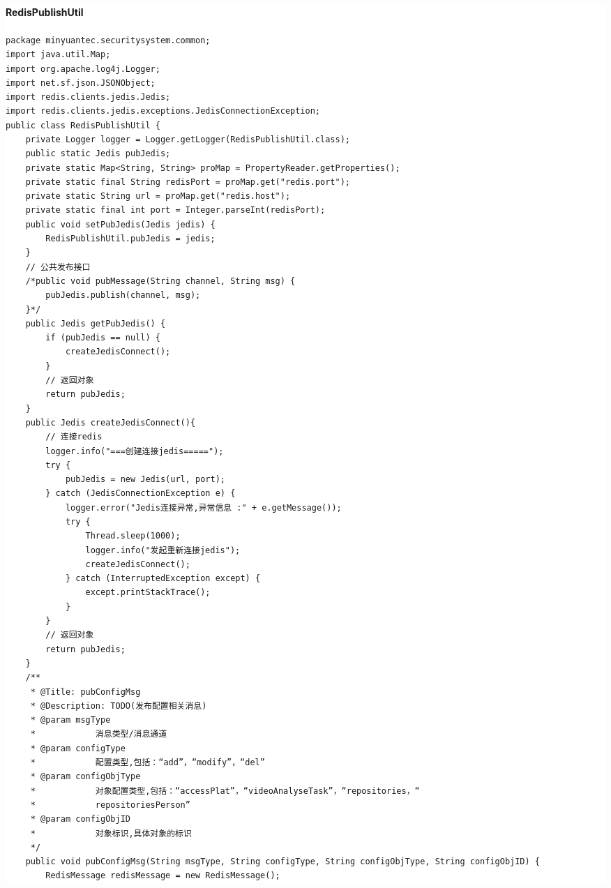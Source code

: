 
#### RedisPublishUtil

    package minyuantec.securitysystem.common;
    import java.util.Map;
    import org.apache.log4j.Logger;
    import net.sf.json.JSONObject;
    import redis.clients.jedis.Jedis;
    import redis.clients.jedis.exceptions.JedisConnectionException;
    public class RedisPublishUtil {
    	private Logger logger = Logger.getLogger(RedisPublishUtil.class);
    	public static Jedis pubJedis;
    	private static Map<String, String> proMap = PropertyReader.getProperties();
    	private static final String redisPort = proMap.get("redis.port");
    	private static String url = proMap.get("redis.host");
    	private static final int port = Integer.parseInt(redisPort);
    	public void setPubJedis(Jedis jedis) {
    		RedisPublishUtil.pubJedis = jedis;
    	}
    	// 公共发布接口
    	/*public void pubMessage(String channel, String msg) {
    		pubJedis.publish(channel, msg);
    	}*/
    	public Jedis getPubJedis() {
    		if (pubJedis == null) {
    			createJedisConnect();
    		}
    		// 返回对象
    		return pubJedis;
    	}
    	public Jedis createJedisConnect(){
    		// 连接redis
    		logger.info("===创建连接jedis=====");
    		try {
    			pubJedis = new Jedis(url, port);
    		} catch (JedisConnectionException e) {
    			logger.error("Jedis连接异常,异常信息 :" + e.getMessage());
    			try {
    				Thread.sleep(1000);
    				logger.info("发起重新连接jedis");
    				createJedisConnect();
    			} catch (InterruptedException except) {
    				except.printStackTrace();
    			}
    		}
    		// 返回对象
    		return pubJedis;
    	}
    	/**
    	 * @Title: pubConfigMsg
    	 * @Description: TODO(发布配置相关消息)
    	 * @param msgType
    	 *            消息类型/消息通道
    	 * @param configType
    	 *            配置类型,包括：“add”，“modify”，“del”
    	 * @param configObjType
    	 *            对象配置类型,包括：“accessPlat”，“videoAnalyseTask”，“repositories，“
    	 *            repositoriesPerson”
    	 * @param configObjID
    	 *            对象标识,具体对象的标识
    	 */
    	public void pubConfigMsg(String msgType, String configType, String configObjType, String configObjID) {
    		RedisMessage redisMessage = new RedisMessage();